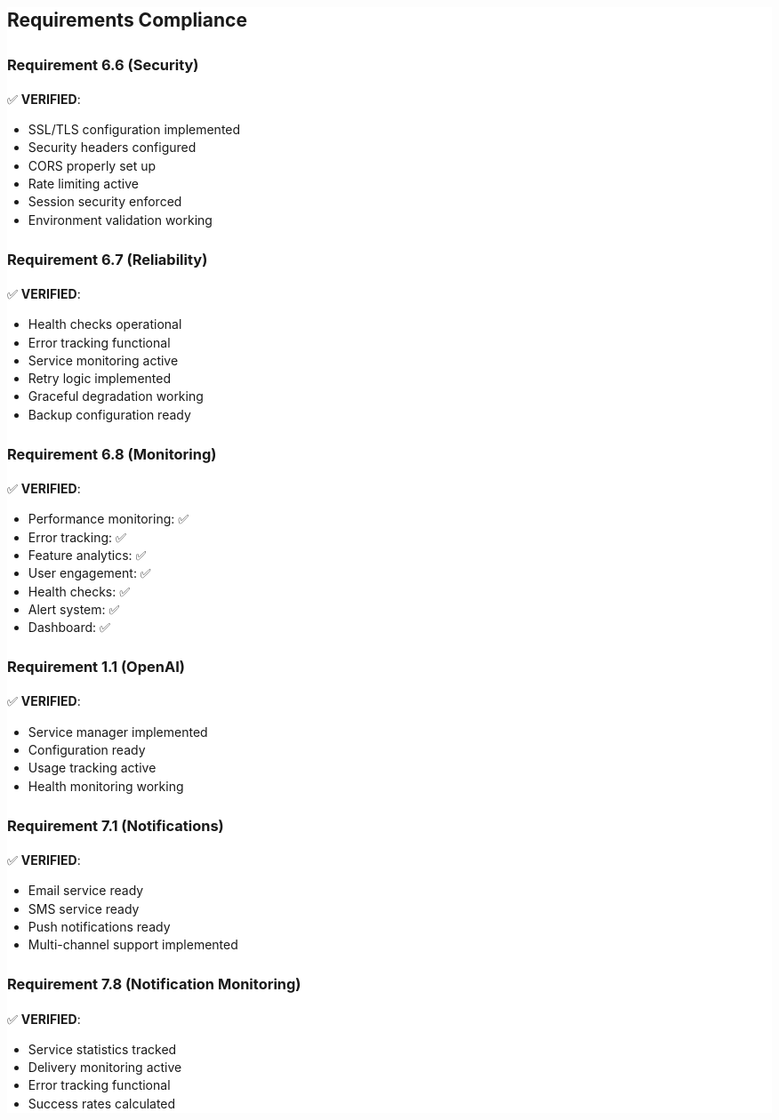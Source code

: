## Requirements Compliance

### Requirement 6.6 (Security)
✅ **VERIFIED**:
- SSL/TLS configuration implemented
- Security headers configured
- CORS properly set up
- Rate limiting active
- Session security enforced
- Environment validation working

### Requirement 6.7 (Reliability)
✅ **VERIFIED**:
- Health checks operational
- Error tracking functional
- Service monitoring active
- Retry logic implemented
- Graceful degradation working
- Backup configuration ready

### Requirement 6.8 (Monitoring)
✅ **VERIFIED**:
- Performance monitoring: ✅
- Error tracking: ✅
- Feature analytics: ✅
- User engagement: ✅
- Health checks: ✅
- Alert system: ✅
- Dashboard: ✅

### Requirement 1.1 (OpenAI)
✅ **VERIFIED**:
- Service manager implemented
- Configuration ready
- Usage tracking active
- Health monitoring working

### Requirement 7.1 (Notifications)
✅ **VERIFIED**:
- Email service ready
- SMS service ready
- Push notifications ready
- Multi-channel support implemented

### Requirement 7.8 (Notification Monitoring)
✅ **VERIFIED**:
- Service statistics tracked
- Delivery monitoring active
- Error tracking functional
- Success rates calculated
